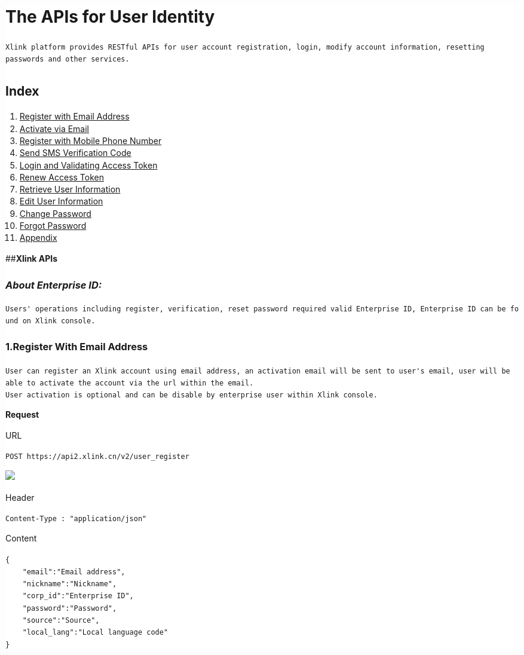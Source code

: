 # The APIs for User Identity

    Xlink platform provides RESTful APIs for user account registration, login, modify account information, resetting
    passwords and other services.


## **Index**

1. [Register with Email Address](#RegisterwithEmail)
2. [Activate via Email](#ActivateViaEmail)
3. [Register with Mobile Phone Number](#RegisterWithPhone)
4. [Send SMS Verification Code](#SMSVerificationCode)
5. [Login and Validating Access Token](#LoginAndValidating)
6. [Renew Access Token](#RenewAccessToken)
7. [Retrieve User Information](#RetrieveUserInformation)
8. [Edit User Information](#EditUserInformation)
9. [Change Password](#ChangePassword)
10. [Forgot Password](#ForgotPassword)
11. [Appendix](#Appendix)

##**Xlink APIs**

### ***About Enterprise ID:***

    Users' operations including register, verification, reset password required valid Enterprise ID, Enterprise ID can be found on Xlink console.


### **<a name="RegisterwithEmail">1.Register With Email Address</a>**

    User can register an Xlink account using email address, an activation email will be sent to user's email, user will be
    able to activate the account via the url within the email.
    User activation is optional and can be disable by enterprise user within Xlink console.



**Request**

URL

    POST https://api2.xlink.cn/v2/user_register

![](http://i.imgur.com/IYW1aIs.png)

Header

    Content-Type : "application/json"

Content

    {
        "email":"Email address",
        "nickname":"Nickname",
        "corp_id":"Enterprise ID",
        "password":"Password",
        "source":"Source",
        "local_lang":"Local language code"
    }    
